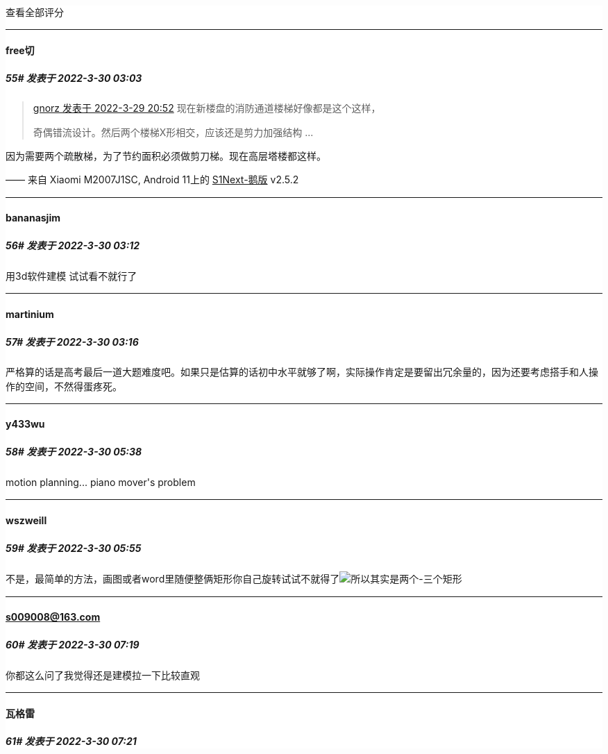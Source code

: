 查看全部评分

*****

####  free切  
##### 55#       发表于 2022-3-30 03:03

<blockquote><a href="httphttps://bbs.saraba1st.com/2b/forum.php?mod=redirect&amp;goto=findpost&amp;pid=55235224&amp;ptid=2060681" target="_blank">gnorz 发表于 2022-3-29 20:52</a>
现在新楼盘的消防通道楼梯好像都是这个这样，

奇偶错流设计。然后两个楼梯X形相交，应该还是剪力加强结构 ...</blockquote>
因为需要两个疏散梯，为了节约面积必须做剪刀梯。现在高层塔楼都这样。

—— 来自 Xiaomi M2007J1SC, Android 11上的 [S1Next-鹅版](https://github.com/ykrank/S1-Next/releases) v2.5.2

*****

####  bananasjim  
##### 56#       发表于 2022-3-30 03:12

用3d软件建模 试试看不就行了

*****

####  martinium  
##### 57#       发表于 2022-3-30 03:16

严格算的话是高考最后一道大题难度吧。如果只是估算的话初中水平就够了啊，实际操作肯定是要留出冗余量的，因为还要考虑搭手和人操作的空间，不然得蛋疼死。

*****

####  y433wu  
##### 58#       发表于 2022-3-30 05:38

motion planning... piano mover's problem

*****

####  wszweill  
##### 59#       发表于 2022-3-30 05:55

不是，最简单的方法，画图或者word里随便整俩矩形你自己旋转试试不就得了<img src="https://static.saraba1st.com/image/smiley/face2017/009.gif" referrerpolicy="no-referrer">所以其实是两个-三个矩形

*****

####  s009008@163.com  
##### 60#       发表于 2022-3-30 07:19

你都这么问了我觉得还是建模拉一下比较直观



*****

####  瓦格雷  
##### 61#       发表于 2022-3-30 07:21
